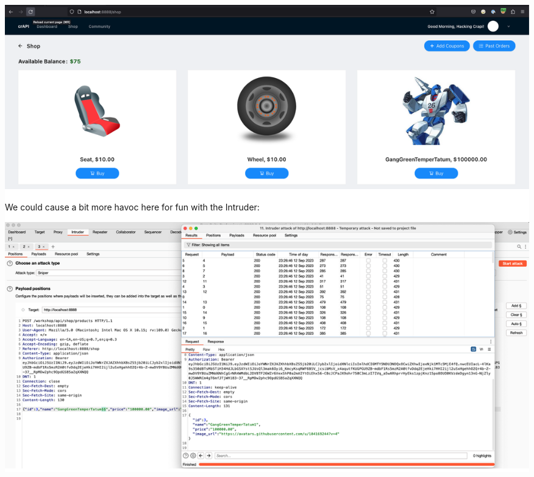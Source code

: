 ![Untitled](crAPI%20Web%20Application%20Walkthrough%20Ads%20Dawson%20Septe%2093d47975bde547a7a4048bbd2e72531d/Untitled%2073.png)

We could cause a bit more havoc here for fun with the Intruder:

![Untitled](crAPI%20Web%20Application%20Walkthrough%20Ads%20Dawson%20Septe%2093d47975bde547a7a4048bbd2e72531d/Untitled%2074.png)
